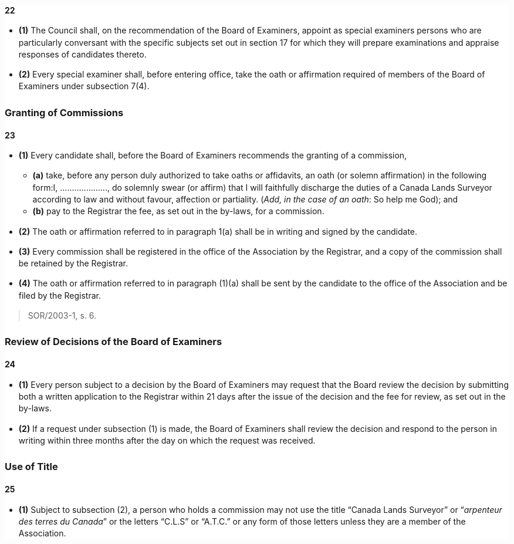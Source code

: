 
**22** 

- **(1)** The Council shall, on the recommendation of the Board of Examiners, appoint as special examiners persons who are particularly conversant with the specific subjects set out in section 17 for which they will prepare examinations and appraise responses of candidates thereto.

- **(2)** Every special examiner shall, before entering office, take the oath or affirmation required of members of the Board of Examiners under subsection 7(4).




### Granting of Commissions


**23** 

- **(1)** Every candidate shall, before the Board of Examiners recommends the granting of a commission,
	- **(a)** take, before any person duly authorized to take oaths or affidavits, an oath (or solemn affirmation) in the following form:I, ...................., do solemnly swear (or affirm) that I will faithfully discharge the duties of a Canada Lands Surveyor according to law and without favour, affection or partiality. (*Add, in the case of an oath*: So help me God); and
	- **(b)** pay to the Registrar the fee, as set out in the by-laws, for a commission.

- **(2)** The oath or affirmation referred to in paragraph 1(a) shall be in writing and signed by the candidate.

- **(3)** Every commission shall be registered in the office of the Association by the Registrar, and a copy of the commission shall be retained by the Registrar.

- **(4)** The oath or affirmation referred to in paragraph (1)(a) shall be sent by the candidate to the office of the Association and be filed by the Registrar.
> SOR/2003-1, s. 6.





### Review of Decisions of the Board of Examiners


**24** 

- **(1)** Every person subject to a decision by the Board of Examiners may request that the Board review the decision by submitting both a written application to the Registrar within 21 days after the issue of the decision and the fee for review, as set out in the by-laws.

- **(2)** If a request under subsection (1) is made, the Board of Examiners shall review the decision and respond to the person in writing within three months after the day on which the request was received.




### Use of Title


**25** 

- **(1)** Subject to subsection (2), a person who holds a commission may not use the title “Canada Lands Surveyor” or “*arpenteur des terres du Canada*” or the letters “C.L.S” or “A.T.C.” or any form of those letters unless they are a member of the Association.
